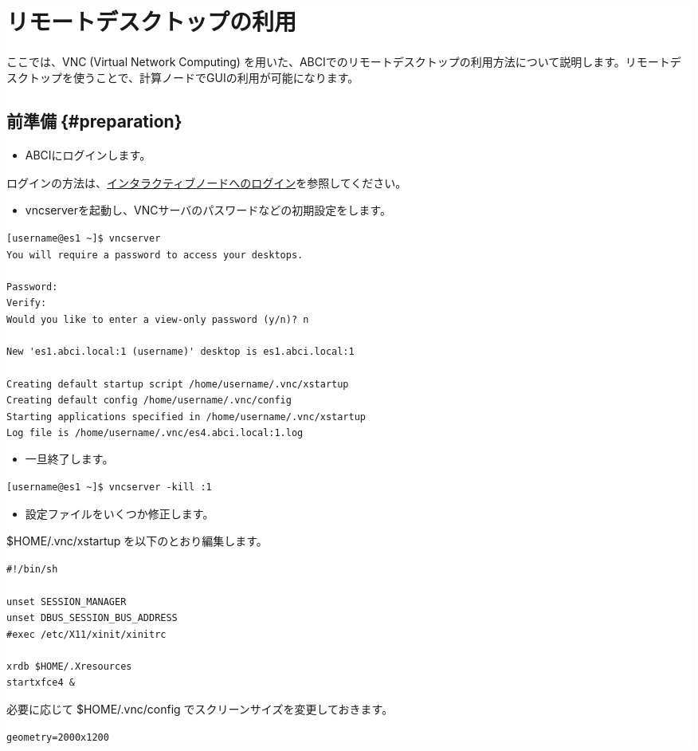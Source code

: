 # リモートデスクトップの利用

ここでは、VNC (Virtual Network Computing) を用いた、ABCIでのリモートデスクトップの利用方法について説明します。リモートデスクトップを使うことで、計算ノードでGUIの利用が可能になります。

## 前準備 {#preparation}

* ABCIにログインします。

ログインの方法は、[インタラクティブノードへのログイン](../02.md#login-to-interactive-node)を参照してください。

* vncserverを起動し、VNCサーバのパスワードなどの初期設定をします。

```
[username@es1 ~]$ vncserver
You will require a password to access your desktops.

Password:
Verify:
Would you like to enter a view-only password (y/n)? n

New 'es1.abci.local:1 (username)' desktop is es1.abci.local:1

Creating default startup script /home/username/.vnc/xstartup
Creating default config /home/username/.vnc/config
Starting applications specified in /home/username/.vnc/xstartup
Log file is /home/username/.vnc/es4.abci.local:1.log
```

* 一旦終了します。

```
[username@es1 ~]$ vncserver -kill :1
```

* 設定ファイルをいくつか修正します。

$HOME/.vnc/xstartup を以下のとおり編集します。

```
#!/bin/sh

unset SESSION_MANAGER
unset DBUS_SESSION_BUS_ADDRESS
#exec /etc/X11/xinit/xinitrc

xrdb $HOME/.Xresources
startxfce4 &
```

必要に応じて $HOME/.vnc/config でスクリーンサイズを変更しておきます。

```
geometry=2000x1200
```
